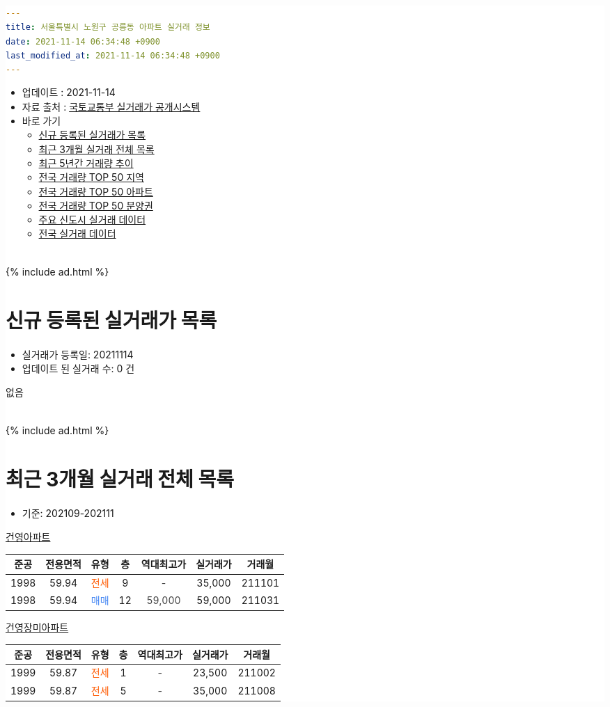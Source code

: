 ```yaml
---
title: 서울특별시 노원구 공릉동 아파트 실거래 정보
date: 2021-11-14 06:34:48 +0900
last_modified_at: 2021-11-14 06:34:48 +0900
---
```


* 업데이트 : 2021-11-14
* 자료 출처 : [국토교통부 실거래가 공개시스템](http://rt.molit.go.kr)
* 바로 가기
    * [신규 등록된 실거래가 목록](#신규-등록된-실거래가-목록)
    * [최근 3개월 실거래 전체 목록](#최근-3개월-실거래-전체-목록)
    * [최근 5년간 거래량 추이](#최근-5년간-거래량-추이)
    * [전국 거래량 TOP 50 지역](https://inasie.github.io/apt-trade-info/최근-3개월-전국에서-가장-거래가-많이-발생한-지역)
    * [전국 거래량 TOP 50 아파트](https://inasie.github.io/apt-trade-info/최근-3개월-전국에서-가장-거래가-많이-발생한-아파트)
    * [전국 거래량 TOP 50 분양권](https://inasie.github.io/apt-trade-info/최근-3개월-전국에서-가장-거래가-많이-발생한-분양권)
    * [주요 신도시 실거래 데이터](https://inasie.github.io/apt-trade-info/주요-신도시)
    * [전국 실거래 데이터](https://inasie.github.io/apt-trade-info/전국)
<br>
{% include ad.html %}
<br>

# 신규 등록된 실거래가 목록
* 실거래가 등록일: 20211114
* 업데이트 된 실거래 수: 0 건

없음

<br>
{% include ad.html %}
<br>

# 최근 3개월 실거래 전체 목록
* 기준: 202109-202111


[건영아파트](https://search.naver.com/search.naver?query=%EC%84%9C%EC%9A%B8%ED%8A%B9%EB%B3%84%EC%8B%9C+%EB%85%B8%EC%9B%90%EA%B5%AC+%EA%B3%B5%EB%A6%89%EB%8F%99+%EA%B1%B4%EC%98%81%EC%95%84%ED%8C%8C%ED%8A%B8)

|준공|전용면적|유형|층|역대최고가|실거래가|거래월|
|:---:|:---:|:---:|:---:|:---:|:---:|:---:|
|1998|59.94|<span style="color:#ff5a00">전세</span>|9|<span style="color:#444444">-</span>|35,000|211101|
|1998|59.94|<span style="color:#4285f3">매매</span>|12|<span style="color:#444444">59,000</span>|59,000|211031|

[건영장미아파트](https://search.naver.com/search.naver?query=%EC%84%9C%EC%9A%B8%ED%8A%B9%EB%B3%84%EC%8B%9C+%EB%85%B8%EC%9B%90%EA%B5%AC+%EA%B3%B5%EB%A6%89%EB%8F%99+%EA%B1%B4%EC%98%81%EC%9E%A5%EB%AF%B8%EC%95%84%ED%8C%8C%ED%8A%B8)

|준공|전용면적|유형|층|역대최고가|실거래가|거래월|
|:---:|:---:|:---:|:---:|:---:|:---:|:---:|
|1999|59.87|<span style="color:#ff5a00">전세</span>|1|<span style="color:#444444">-</span>|23,500|211002|
|1999|59.87|<span style="color:#ff5a00">전세</span>|5|<span style="color:#444444">-</span>|35,000|211008|
